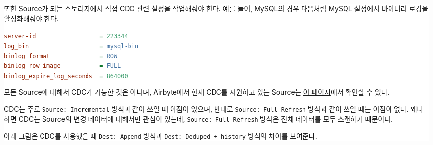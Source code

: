 또한 Source가 되는 스토리지에서 직접 CDC 관련 설정을 작업해줘야 한다.
예를 들어, MySQL의 경우 다음처럼 MySQL 설정에서 바이너리 로깅을 활성화해줘야 한다.

```ini
server-id                  = 223344
log_bin                    = mysql-bin
binlog_format              = ROW
binlog_row_image           = FULL
binlog_expire_log_seconds  = 864000
```

모든 Source에 대해서 CDC가 가능한 것은 아니며, Airbyte에서 현재 CDC를 지원하고 있는 Source는 [이 페이지](https://airbytehq.github.io/understanding-airbyte/cdc/#current-support)에서 확인할 수 있다.

CDC는 주로 `Source: Incremental` 방식과 같이 쓰일 때 이점이 있으며, 반대로 `Source: Full Refresh` 방식과 같이 쓰일 때는 이점이 없다.
왜냐하면 CDC는 Source의 변경 데이터에 대해서만 관심이 있는데, `Source: Full Refresh` 방식은 전체 데이터를 모두 스캔하기 때문이다.

아래 그림은 CDC를 사용했을 때 `Dest: Append` 방식과 `Dest: Deduped + history` 방식의 차이를 보여준다.
